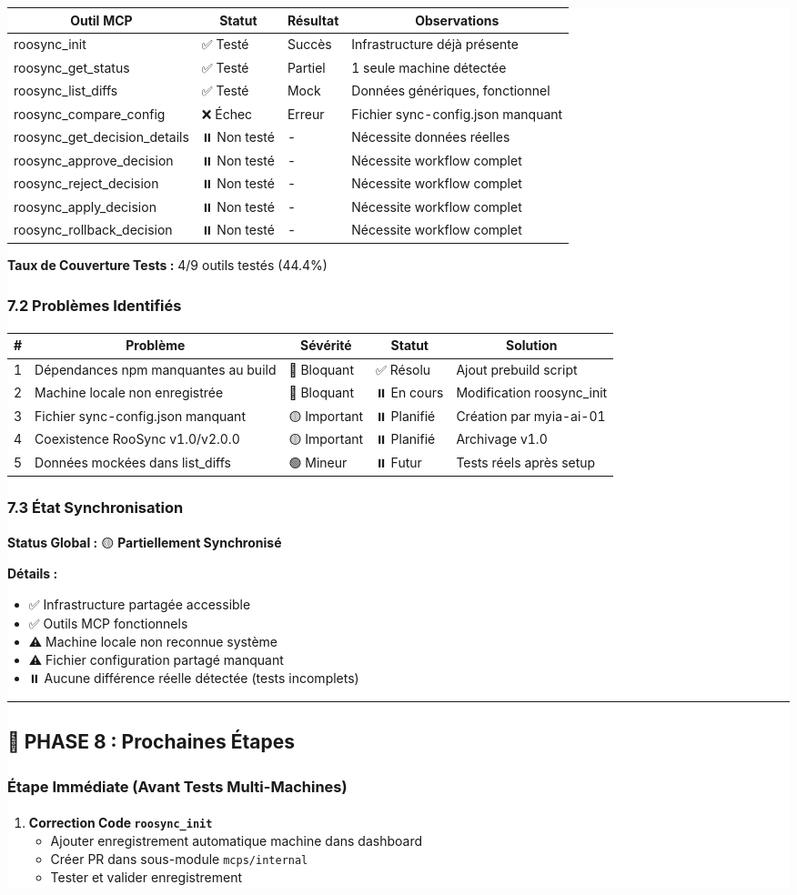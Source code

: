 | Outil MCP | Statut | Résultat | Observations |
|-----------|--------|----------|--------------|
| roosync_init | ✅ Testé | Succès | Infrastructure déjà présente |
| roosync_get_status | ✅ Testé | Partiel | 1 seule machine détectée |
| roosync_list_diffs | ✅ Testé | Mock | Données génériques, fonctionnel |
| roosync_compare_config | ❌ Échec | Erreur | Fichier sync-config.json manquant |
| roosync_get_decision_details | ⏸️ Non testé | - | Nécessite données réelles |
| roosync_approve_decision | ⏸️ Non testé | - | Nécessite workflow complet |
| roosync_reject_decision | ⏸️ Non testé | - | Nécessite workflow complet |
| roosync_apply_decision | ⏸️ Non testé | - | Nécessite workflow complet |
| roosync_rollback_decision | ⏸️ Non testé | - | Nécessite workflow complet |

**Taux de Couverture Tests :** 4/9 outils testés (44.4%)

### 7.2 Problèmes Identifiés

| # | Problème | Sévérité | Statut | Solution |
|---|----------|----------|--------|----------|
| 1 | Dépendances npm manquantes au build | 🔴 Bloquant | ✅ Résolu | Ajout prebuild script |
| 2 | Machine locale non enregistrée | 🔴 Bloquant | ⏸️ En cours | Modification roosync_init |
| 3 | Fichier sync-config.json manquant | 🟡 Important | ⏸️ Planifié | Création par myia-ai-01 |
| 4 | Coexistence RooSync v1.0/v2.0.0 | 🟡 Important | ⏸️ Planifié | Archivage v1.0 |
| 5 | Données mockées dans list_diffs | 🟢 Mineur | ⏸️ Futur | Tests réels après setup |

### 7.3 État Synchronisation

**Status Global :** 🟡 **Partiellement Synchronisé**

**Détails :**
- ✅ Infrastructure partagée accessible
- ✅ Outils MCP fonctionnels
- ⚠️ Machine locale non reconnue système
- ⚠️ Fichier configuration partagé manquant
- ⏸️ Aucune différence réelle détectée (tests incomplets)

---

## 🎯 PHASE 8 : Prochaines Étapes

### Étape Immédiate (Avant Tests Multi-Machines)

1. **Correction Code `roosync_init`**
   - Ajouter enregistrement automatique machine dans dashboard
   - Créer PR dans sous-module `mcps/internal`
   - Tester et valider enregistrement
